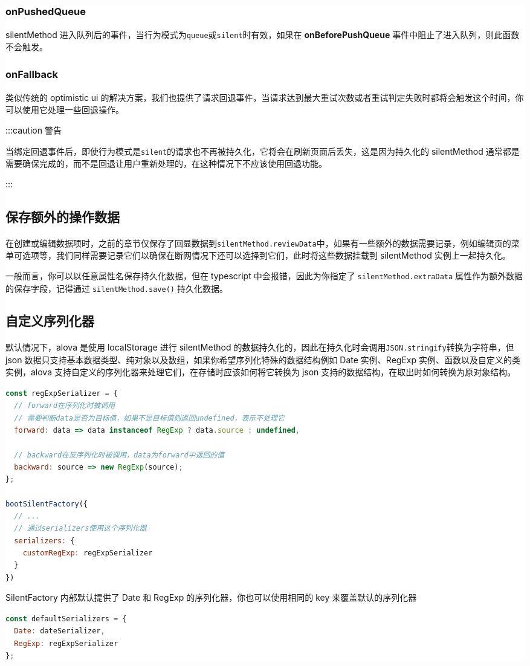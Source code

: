 ### onPushedQueue

silentMethod 进入队列后的事件，当行为模式为`queue`或`silent`时有效，如果在 **onBeforePushQueue** 事件中阻止了进入队列，则此函数不会触发。

### onFallback

类似传统的 optimistic ui 的解决方案，我们也提供了请求回退事件，当请求达到最大重试次数或者重试判定失败时都将会触发这个时间，你可以使用它处理一些回退操作。

:::caution 警告

当绑定回退事件后，即使行为模式是`silent`的请求也不再被持久化，它将会在刷新页面后丢失，这是因为持久化的 silentMethod 通常都是需要确保完成的，而不是回退让用户重新处理的，在这种情况下不应该使用回退功能。

:::

## 保存额外的操作数据

在创建或编辑数据项时，之前的章节仅保存了回显数据到`silentMethod.reviewData`中，如果有一些额外的数据需要记录，例如编辑页的菜单可选项等，我们同样需要记录它们以确保在断网情况下还可以选择到它们，此时将这些数据挂载到 silentMethod 实例上一起持久化。

一般而言，你可以以任意属性名保存持久化数据，但在 typescript 中会报错，因此为你指定了 `silentMethod.extraData` 属性作为额外数据的保存字段，记得通过 `silentMethod.save()` 持久化数据。

## 自定义序列化器

默认情况下，alova 是使用 localStorage 进行 silentMethod 的数据持久化的，因此在持久化时会调用`JSON.stringify`转换为字符串，但 json 数据只支持基本数据类型、纯对象以及数组，如果你希望序列化特殊的数据结构例如 Date 实例、RegExp 实例、函数以及自定义的类实例，alova 支持自定义的序列化器来处理它们，在存储时应该如何将它转换为 json 支持的数据结构，在取出时如何转换为原对象结构。

```javascript
const regExpSerializer = {
  // forward在序列化时被调用
  // 需要判断data是否为目标值，如果不是目标值则返回undefined，表示不处理它
  forward: data => data instanceof RegExp ? data.source : undefined,

  // backward在反序列化时被调用，data为forward中返回的值
  backward: source => new RegExp(source);
};

bootSilentFactory({
  // ...
  // 通过serializers使用这个序列化器
  serializers: {
    customRegExp: regExpSerializer
  }
})
```

SilentFactory 内部默认提供了 Date 和 RegExp 的序列化器，你也可以使用相同的 key 来覆盖默认的序列化器

```javascript
const defaultSerializers = {
  Date: dateSerializer,
  RegExp: regExpSerializer
};
```
